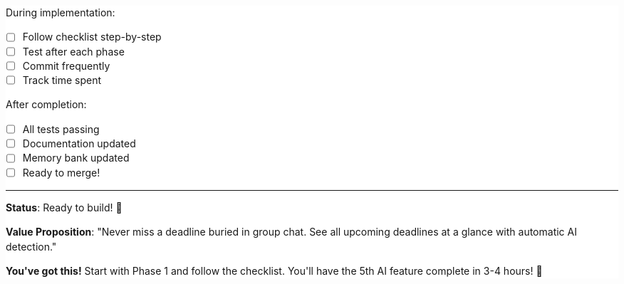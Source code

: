During implementation:
- [ ] Follow checklist step-by-step
- [ ] Test after each phase
- [ ] Commit frequently
- [ ] Track time spent

After completion:
- [ ] All tests passing
- [ ] Documentation updated
- [ ] Memory bank updated
- [ ] Ready to merge!

---

**Status**: Ready to build! 🚀

**Value Proposition**: "Never miss a deadline buried in group chat. See all upcoming deadlines at a glance with automatic AI detection."

**You've got this!** Start with Phase 1 and follow the checklist. You'll have the 5th AI feature complete in 3-4 hours! 💪

